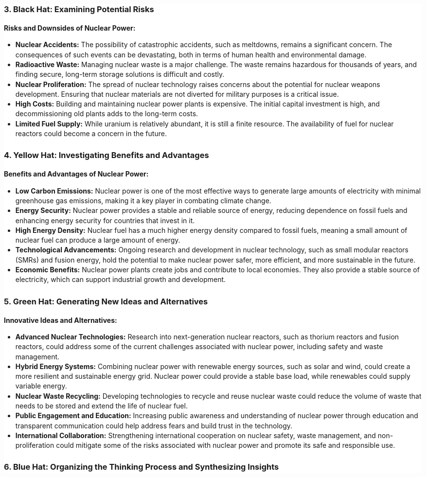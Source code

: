 ### 3. Black Hat: Examining Potential Risks

**Risks and Downsides of Nuclear Power:**
- **Nuclear Accidents:** The possibility of catastrophic accidents, such as meltdowns, remains a significant concern. The consequences of such events can be devastating, both in terms of human health and environmental damage.
- **Radioactive Waste:** Managing nuclear waste is a major challenge. The waste remains hazardous for thousands of years, and finding secure, long-term storage solutions is difficult and costly.
- **Nuclear Proliferation:** The spread of nuclear technology raises concerns about the potential for nuclear weapons development. Ensuring that nuclear materials are not diverted for military purposes is a critical issue.
- **High Costs:** Building and maintaining nuclear power plants is expensive. The initial capital investment is high, and decommissioning old plants adds to the long-term costs.
- **Limited Fuel Supply:** While uranium is relatively abundant, it is still a finite resource. The availability of fuel for nuclear reactors could become a concern in the future.

### 4. Yellow Hat: Investigating Benefits and Advantages

**Benefits and Advantages of Nuclear Power:**
- **Low Carbon Emissions:** Nuclear power is one of the most effective ways to generate large amounts of electricity with minimal greenhouse gas emissions, making it a key player in combating climate change.
- **Energy Security:** Nuclear power provides a stable and reliable source of energy, reducing dependence on fossil fuels and enhancing energy security for countries that invest in it.
- **High Energy Density:** Nuclear fuel has a much higher energy density compared to fossil fuels, meaning a small amount of nuclear fuel can produce a large amount of energy.
- **Technological Advancements:** Ongoing research and development in nuclear technology, such as small modular reactors (SMRs) and fusion energy, hold the potential to make nuclear power safer, more efficient, and more sustainable in the future.
- **Economic Benefits:** Nuclear power plants create jobs and contribute to local economies. They also provide a stable source of electricity, which can support industrial growth and development.

### 5. Green Hat: Generating New Ideas and Alternatives

**Innovative Ideas and Alternatives:**
- **Advanced Nuclear Technologies:** Research into next-generation nuclear reactors, such as thorium reactors and fusion reactors, could address some of the current challenges associated with nuclear power, including safety and waste management.
- **Hybrid Energy Systems:** Combining nuclear power with renewable energy sources, such as solar and wind, could create a more resilient and sustainable energy grid. Nuclear power could provide a stable base load, while renewables could supply variable energy.
- **Nuclear Waste Recycling:** Developing technologies to recycle and reuse nuclear waste could reduce the volume of waste that needs to be stored and extend the life of nuclear fuel.
- **Public Engagement and Education:** Increasing public awareness and understanding of nuclear power through education and transparent communication could help address fears and build trust in the technology.
- **International Collaboration:** Strengthening international cooperation on nuclear safety, waste management, and non-proliferation could mitigate some of the risks associated with nuclear power and promote its safe and responsible use.

### 6. Blue Hat: Organizing the Thinking Process and Synthesizing Insights
